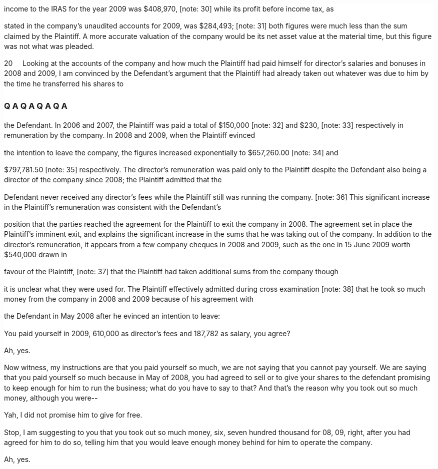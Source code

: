 income to the IRAS for the year 2009 was $408,970, [note: 30] while its profit before income tax, as 

stated in the company’s unaudited accounts for 2009, was $284,493; [note: 31] both figures were much less than the sum claimed by the Plaintiff. A more accurate valuation of the company would be its net asset value at the material time, but this figure was not what was pleaded. 

20     Looking at the accounts of the company and how much the Plaintiff had paid himself for director’s salaries and bonuses in 2008 and 2009, I am convinced by the Defendant’s argument that the Plaintiff had already taken out whatever was due to him by the time he transferred his shares to 


### Q A Q A Q A Q A 

the Defendant. In 2006 and 2007, the Plaintiff was paid a total of $150,000 [note: 32] and $230, [note: 33] respectively in remuneration by the company. In 2008 and 2009, when the Plaintiff evinced 

the intention to leave the company, the figures increased exponentially to $657,260.00 [note: 34] and 

$797,781.50 [note: 35] respectively. The director’s remuneration was paid only to the Plaintiff despite the Defendant also being a director of the company since 2008; the Plaintiff admitted that the 

Defendant never received any director’s fees while the Plaintiff still was running the company. [note: 36] This significant increase in the Plaintiff’s remuneration was consistent with the Defendant’s 

position that the parties reached the agreement for the Plaintiff to exit the company in 2008. The agreement set in place the Plaintiff’s imminent exit, and explains the significant increase in the sums that he was taking out of the company. In addition to the director’s remuneration, it appears from a few company cheques in 2008 and 2009, such as the one in 15 June 2009 worth $540,000 drawn in 

favour of the Plaintiff, [note: 37] that the Plaintiff had taken additional sums from the company though 

it is unclear what they were used for. The Plaintiff effectively admitted during cross examination [note: 38] that he took so much money from the company in 2008 and 2009 because of his agreement with 

the Defendant in May 2008 after he evinced an intention to leave: 

 You paid yourself in 2009, 610,000 as director’s fees and 187,782 as salary, you agree? 

 Ah, yes. 

 Now witness, my instructions are that you paid yourself so much, we are not saying that you cannot pay yourself. We are saying that you paid yourself so much because in May of 2008, you had agreed to sell or to give your shares to the defendant promising to keep enough for him to run the business; what do you have to say to that? And that’s the reason why you took out so much money, although you were--

 Yah, I did not promise him to give for free. 

 Stop, I am suggesting to you that you took out so much money, six, seven hundred thousand for 08, 09, right, after you had agreed for him to do so, telling him that you would leave enough money behind for him to operate the company. 

 Ah, yes. 
